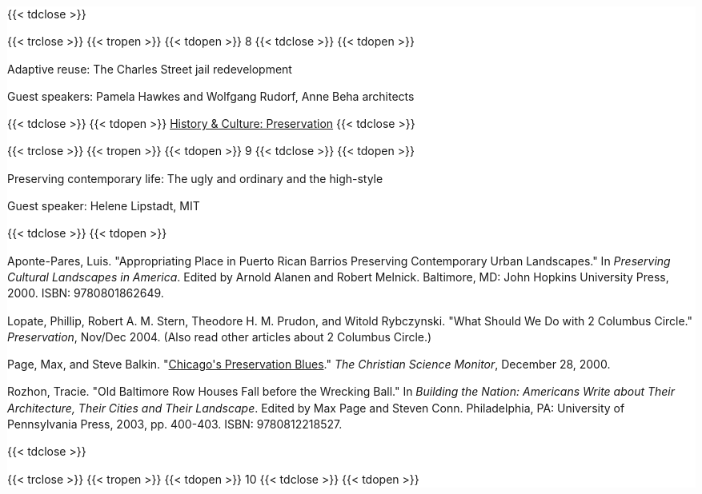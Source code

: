 {{< tdclose >}}

{{< trclose >}}
{{< tropen >}}
{{< tdopen >}}
8
{{< tdclose >}}
{{< tdopen >}}


Adaptive reuse: The Charles Street jail redevelopment

Guest speakers: Pamela Hawkes and Wolfgang Rudorf, Anne Beha architects


{{< tdclose >}}
{{< tdopen >}}
[History & Culture: Preservation](http://www.nps.gov/history/preservation.htm)
{{< tdclose >}}

{{< trclose >}}
{{< tropen >}}
{{< tdopen >}}
9
{{< tdclose >}}
{{< tdopen >}}


Preserving contemporary life: The ugly and ordinary and the high-style

Guest speaker: Helene Lipstadt, MIT


{{< tdclose >}}
{{< tdopen >}}


Aponte-Pares, Luis. "Appropriating Place in Puerto Rican Barrios Preserving Contemporary Urban Landscapes." In _Preserving Cultural Landscapes in America_. Edited by Arnold Alanen and Robert Melnick. Baltimore, MD: John Hopkins University Press, 2000. ISBN: 9780801862649.

Lopate, Phillip, Robert A. M. Stern, Theodore H. M. Prudon, and Witold Rybczynski. "What Should We Do with 2 Columbus Circle." _Preservation_, Nov/Dec 2004. (Also read other articles about 2 Columbus Circle.)

Page, Max, and Steve Balkin. "[Chicago's Preservation Blues](http://www.csmonitor.com/2000/1228/p21s1.html)." _The Christian Science Monitor_, December 28, 2000.

Rozhon, Tracie. "Old Baltimore Row Houses Fall before the Wrecking Ball." In _Building the Nation: Americans Write about Their Architecture, Their Cities and Their Landscape_. Edited by Max Page and Steven Conn. Philadelphia, PA: University of Pennsylvania Press, 2003, pp. 400-403. ISBN: 9780812218527.


{{< tdclose >}}

{{< trclose >}}
{{< tropen >}}
{{< tdopen >}}
10
{{< tdclose >}}
{{< tdopen >}}
